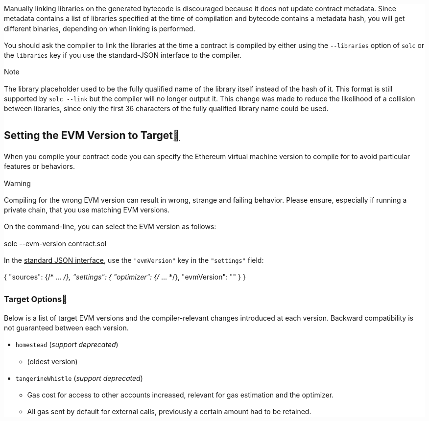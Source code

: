 Manually linking libraries on the generated bytecode is discouraged because it does not update contract metadata. Since metadata contains a list of libraries specified at the time of compilation and bytecode contains a metadata hash, you will get different binaries, depending on when linking is performed.

You should ask the compiler to link the libraries at the time a contract is compiled by either using the `--libraries` option of `solc` or the `libraries` key if you use the standard-JSON interface to the compiler.

Note

The library placeholder used to be the fully qualified name of the library itself instead of the hash of it. This format is still supported by `solc --link` but the compiler will no longer output it. This change was made to reduce the likelihood of a collision between libraries, since only the first 36 characters of the fully qualified library name could be used.

Setting the EVM Version to Target[](https://docs.soliditylang.org/en/latest/using-the-compiler.html#setting-the-evm-version-to-target "Link to this heading")
--------------------------------------------------------------------------------------------------------------------------------------------------------------

When you compile your contract code you can specify the Ethereum virtual machine version to compile for to avoid particular features or behaviors.

Warning

Compiling for the wrong EVM version can result in wrong, strange and failing behavior. Please ensure, especially if running a private chain, that you use matching EVM versions.

On the command-line, you can select the EVM version as follows:

solc --evm-version <VERSION> contract.sol

In the [standard JSON interface](https://docs.soliditylang.org/en/latest/using-the-compiler.html#compiler-api), use the `"evmVersion"` key in the `"settings"` field:

{
 "sources": {/* ... */},
 "settings": {
 "optimizer": {/* ... */},
 "evmVersion": "<VERSION>"
 }
}

### Target Options[](https://docs.soliditylang.org/en/latest/using-the-compiler.html#target-options "Link to this heading")

Below is a list of target EVM versions and the compiler-relevant changes introduced at each version. Backward compatibility is not guaranteed between each version.

*   `homestead` (_support deprecated_)
    *   (oldest version)

*   `tangerineWhistle` (_support deprecated_)
    *   Gas cost for access to other accounts increased, relevant for gas estimation and the optimizer.

    *   All gas sent by default for external calls, previously a certain amount had to be retained.
